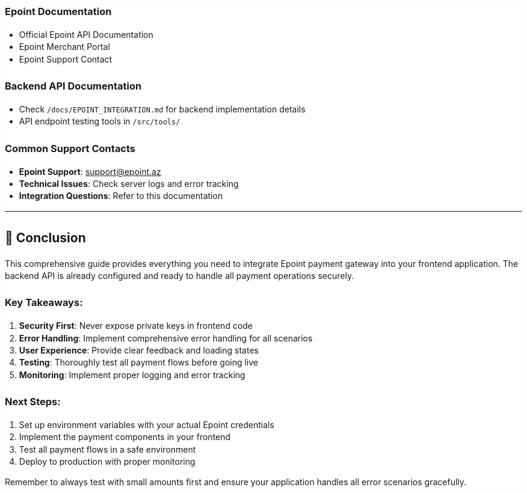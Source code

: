 ### Epoint Documentation
- Official Epoint API Documentation
- Epoint Merchant Portal
- Epoint Support Contact

### Backend API Documentation
- Check `/docs/EPOINT_INTEGRATION.md` for backend implementation details
- API endpoint testing tools in `/src/tools/`

### Common Support Contacts
- **Epoint Support**: support@epoint.az
- **Technical Issues**: Check server logs and error tracking
- **Integration Questions**: Refer to this documentation

---

## 📝 Conclusion

This comprehensive guide provides everything you need to integrate Epoint payment gateway into your frontend application. The backend API is already configured and ready to handle all payment operations securely.

### Key Takeaways:
1. **Security First**: Never expose private keys in frontend code
2. **Error Handling**: Implement comprehensive error handling for all scenarios
3. **User Experience**: Provide clear feedback and loading states
4. **Testing**: Thoroughly test all payment flows before going live
5. **Monitoring**: Implement proper logging and error tracking

### Next Steps:
1. Set up environment variables with your actual Epoint credentials
2. Implement the payment components in your frontend
3. Test all payment flows in a safe environment
4. Deploy to production with proper monitoring

Remember to always test with small amounts first and ensure your application handles all error scenarios gracefully.
